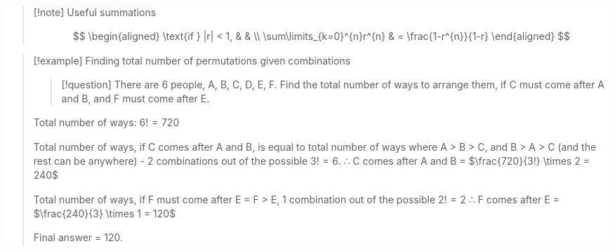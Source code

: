 
> [!note] Useful summations
> 
> $$
>\begin{aligned}
>\text{if } |r| < 1, & & \\
>\sum\limits_{k=0}^{n}r^{n} & = \frac{1-r^{n}}{1-r}	
>\end{aligned} 
> $$

> [!example] Finding total number of permutations given combinations
> 
> > [!question] There are 6 people, A, B, C, D, E, F. Find the total number of ways to arrange them, if C must come after A and B, and F must come after E.
> 
> Total number of ways: $6! = 720$
> 
> Total number of ways, if C comes after A and B, is equal to total number of ways where A > B > C, and B > A > C (and the rest can be anywhere) - 2 combinations out of the possible $3! = 6$.
> $\therefore$ C comes after A and B = $\frac{720}{3!} \times 2 = 240$
> 
> Total number of ways, if F must come after E = F > E, 1 combination out of the possible $2! = 2$
> $\therefore$ F comes after E = $\frac{240}{3} \times 1 = 120$
> 
> Final answer = $120$.

